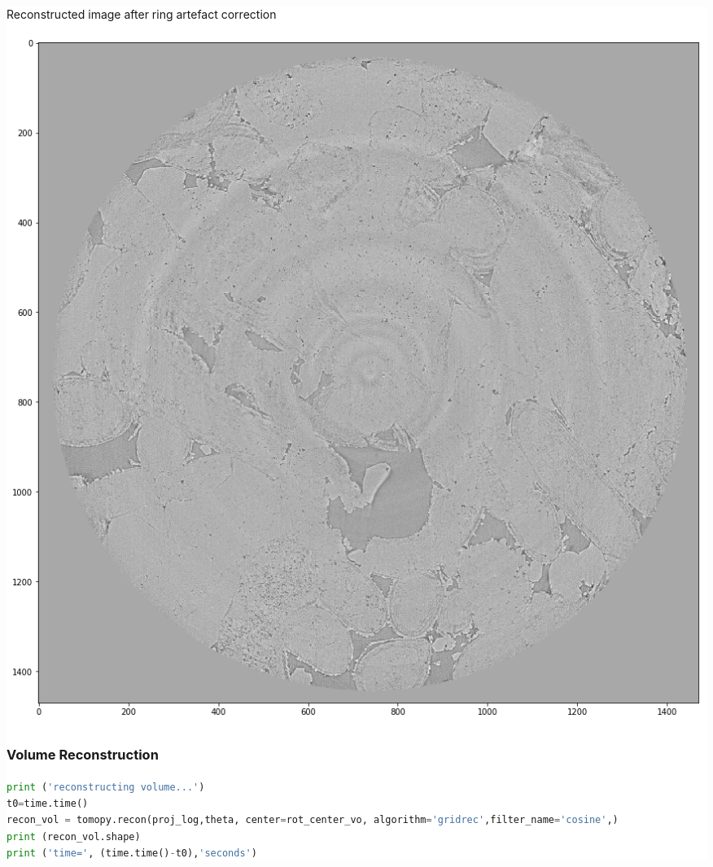 Reconstructed image after ring artefact correction
    
![png](output_21_1.png)


### Volume Reconstruction

```python
print ('reconstructing volume...')
t0=time.time()
recon_vol = tomopy.recon(proj_log,theta, center=rot_center_vo, algorithm='gridrec',filter_name='cosine',)
print (recon_vol.shape)
print ('time=', (time.time()-t0),'seconds')
```
